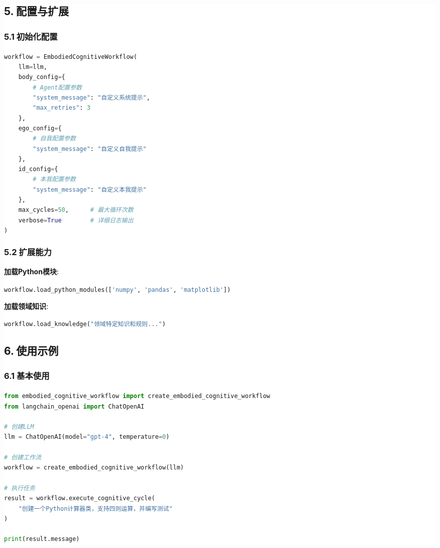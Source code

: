 ## 5. 配置与扩展

### 5.1 初始化配置

```python
workflow = EmbodiedCognitiveWorkflow(
    llm=llm,
    body_config={
        # Agent配置参数
        "system_message": "自定义系统提示",
        "max_retries": 3
    },
    ego_config={
        # 自我配置参数
        "system_message": "自定义自我提示"
    },
    id_config={
        # 本我配置参数
        "system_message": "自定义本我提示"
    },
    max_cycles=50,      # 最大循环次数
    verbose=True        # 详细日志输出
)
```

### 5.2 扩展能力

**加载Python模块**:
```python
workflow.load_python_modules(['numpy', 'pandas', 'matplotlib'])
```

**加载领域知识**:
```python
workflow.load_knowledge("领域特定知识和规则...")
```

## 6. 使用示例

### 6.1 基本使用

```python
from embodied_cognitive_workflow import create_embodied_cognitive_workflow
from langchain_openai import ChatOpenAI

# 创建LLM
llm = ChatOpenAI(model="gpt-4", temperature=0)

# 创建工作流
workflow = create_embodied_cognitive_workflow(llm)

# 执行任务
result = workflow.execute_cognitive_cycle(
    "创建一个Python计算器类，支持四则运算，并编写测试"
)

print(result.message)
```
